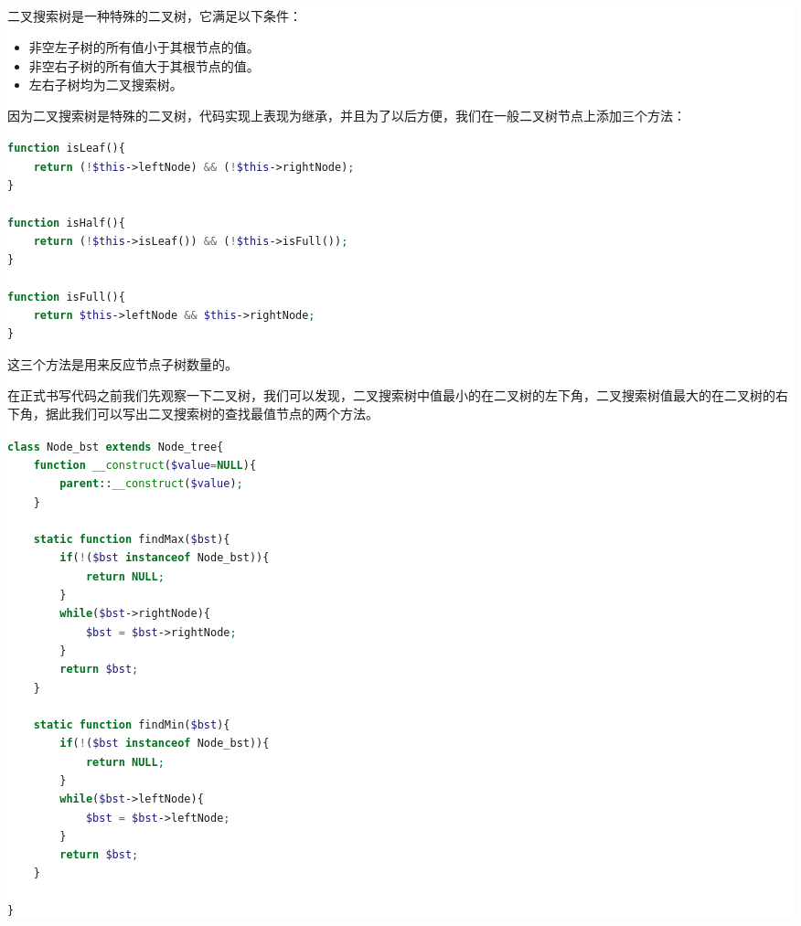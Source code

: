 二叉搜索树是一种特殊的二叉树，它满足以下条件：

* 非空左子树的所有值小于其根节点的值。
* 非空右子树的所有值大于其根节点的值。
* 左右子树均为二叉搜索树。

因为二叉搜索树是特殊的二叉树，代码实现上表现为继承，并且为了以后方便，我们在一般二叉树节点上添加三个方法：

```php
function isLeaf(){
	return (!$this->leftNode) && (!$this->rightNode);
}

function isHalf(){
	return (!$this->isLeaf()) && (!$this->isFull());
}

function isFull(){
	return $this->leftNode && $this->rightNode;
}
```

这三个方法是用来反应节点子树数量的。

在正式书写代码之前我们先观察一下二叉树，我们可以发现，二叉搜索树中值最小的在二叉树的左下角，二叉搜索树值最大的在二叉树的右下角，据此我们可以写出二叉搜索树的查找最值节点的两个方法。

```php
class Node_bst extends Node_tree{
	function __construct($value=NULL){
		parent::__construct($value);
	}

	static function findMax($bst){
		if(!($bst instanceof Node_bst)){
			return NULL;
		}
		while($bst->rightNode){
			$bst = $bst->rightNode;
		}
		return $bst;
	}

	static function findMin($bst){
		if(!($bst instanceof Node_bst)){
			return NULL;
		}
		while($bst->leftNode){
			$bst = $bst->leftNode;
		}
		return $bst;
	}

}
```
